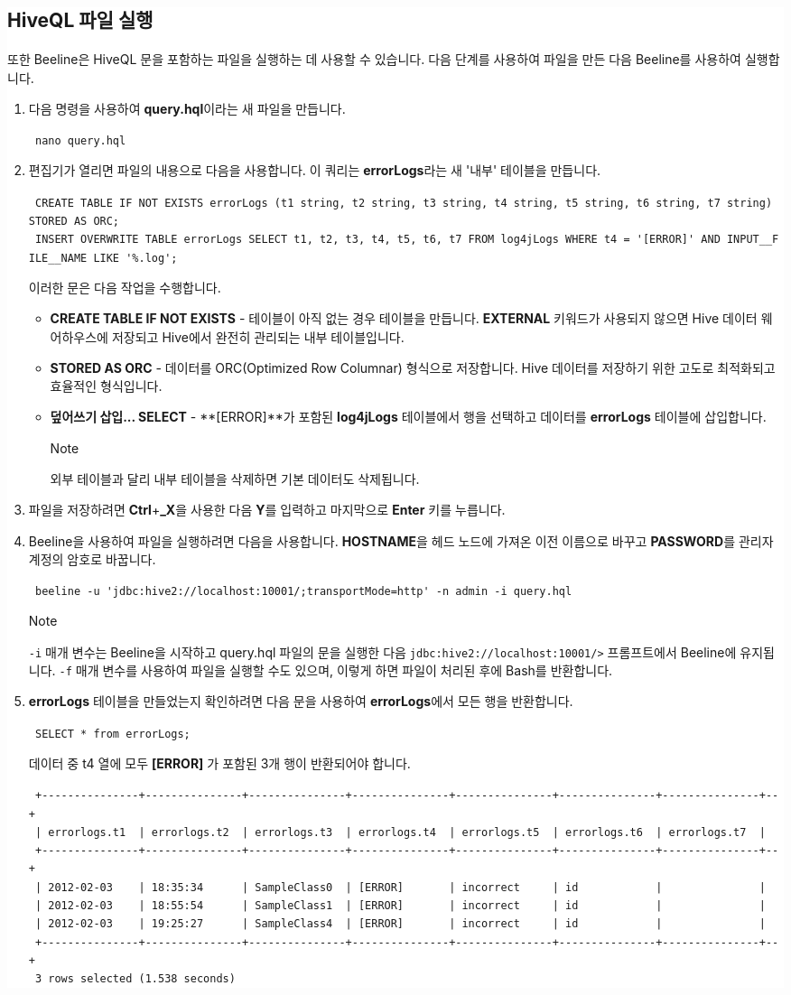 ## <a id="file"></a>HiveQL 파일 실행
또한 Beeline은 HiveQL 문을 포함하는 파일을 실행하는 데 사용할 수 있습니다. 다음 단계를 사용하여 파일을 만든 다음 Beeline를 사용하여 실행합니다.

1. 다음 명령을 사용하여 **query.hql**이라는 새 파일을 만듭니다.
   
        nano query.hql
2. 편집기가 열리면 파일의 내용으로 다음을 사용합니다. 이 쿼리는 **errorLogs**라는 새 '내부' 테이블을 만듭니다.
   
        CREATE TABLE IF NOT EXISTS errorLogs (t1 string, t2 string, t3 string, t4 string, t5 string, t6 string, t7 string) STORED AS ORC;
        INSERT OVERWRITE TABLE errorLogs SELECT t1, t2, t3, t4, t5, t6, t7 FROM log4jLogs WHERE t4 = '[ERROR]' AND INPUT__FILE__NAME LIKE '%.log';
   
    이러한 문은 다음 작업을 수행합니다.
   
   * **CREATE TABLE IF NOT EXISTS** - 테이블이 아직 없는 경우 테이블을 만듭니다. **EXTERNAL** 키워드가 사용되지 않으면 Hive 데이터 웨어하우스에 저장되고 Hive에서 완전히 관리되는 내부 테이블입니다.
   * **STORED AS ORC** - 데이터를 ORC(Optimized Row Columnar) 형식으로 저장합니다. Hive 데이터를 저장하기 위한 고도로 최적화되고 효율적인 형식입니다.
   * **덮어쓰기 삽입... SELECT** - **[ERROR]**가 포함된 **log4jLogs** 테이블에서 행을 선택하고 데이터를 **errorLogs** 테이블에 삽입합니다.
     
     > [!NOTE]
     > 외부 테이블과 달리 내부 테이블을 삭제하면 기본 데이터도 삭제됩니다.
     > 
     > 
3. 파일을 저장하려면 **Ctrl**+**_X**을 사용한 다음 **Y**를 입력하고 마지막으로 **Enter** 키를 누릅니다.
4. Beeline을 사용하여 파일을 실행하려면 다음을 사용합니다. **HOSTNAME**을 헤드 노드에 가져온 이전 이름으로 바꾸고 **PASSWORD**를 관리자 계정의 암호로 바꿉니다.
   
        beeline -u 'jdbc:hive2://localhost:10001/;transportMode=http' -n admin -i query.hql
   
   > [!NOTE]
   > `-i` 매개 변수는 Beeline을 시작하고 query.hql 파일의 문을 실행한 다음 `jdbc:hive2://localhost:10001/>` 프롬프트에서 Beeline에 유지됩니다. `-f` 매개 변수를 사용하여 파일을 실행할 수도 있으며, 이렇게 하면 파일이 처리된 후에 Bash를 반환합니다.
   > 
   > 
5. **errorLogs** 테이블을 만들었는지 확인하려면 다음 문을 사용하여 **errorLogs**에서 모든 행을 반환합니다.
   
        SELECT * from errorLogs;
   
    데이터 중 t4 열에 모두 **[ERROR]** 가 포함된 3개 행이 반환되어야 합니다.
   
        +---------------+---------------+---------------+---------------+---------------+---------------+---------------+--+
        | errorlogs.t1  | errorlogs.t2  | errorlogs.t3  | errorlogs.t4  | errorlogs.t5  | errorlogs.t6  | errorlogs.t7  |
        +---------------+---------------+---------------+---------------+---------------+---------------+---------------+--+
        | 2012-02-03    | 18:35:34      | SampleClass0  | [ERROR]       | incorrect     | id            |               |
        | 2012-02-03    | 18:55:54      | SampleClass1  | [ERROR]       | incorrect     | id            |               |
        | 2012-02-03    | 19:25:27      | SampleClass4  | [ERROR]       | incorrect     | id            |               |
        +---------------+---------------+---------------+---------------+---------------+---------------+---------------+--+
        3 rows selected (1.538 seconds)


[hdinsight-sdk-documentation]: http://msdnstage.redmond.corp.microsoft.com/library/dn479185.aspx
[azure-purchase-options]: http://azure.microsoft.com/pricing/purchase-options/
[azure-member-offers]: http://azure.microsoft.com/pricing/member-offers/
[azure-free-trial]: http://azure.microsoft.com/pricing/free-trial/
[apache-tez]: http://tez.apache.org
[apache-hive]: http://hive.apache.org/
[apache-log4j]: http://en.wikipedia.org/wiki/Log4j
[hive-on-tez-wiki]: https://cwiki.apache.org/confluence/display/Hive/Hive+on+Tez
[import-to-excel]: http://azure.microsoft.com/documentation/articles/hdinsight-connect-excel-power-query/
[hdinsight-use-oozie]: hdinsight-use-oozie.md
[hdinsight-analyze-flight-data]: hdinsight-analyze-flight-delay-data.md
[putty]: http://www.chiark.greenend.org.uk/~sgtatham/putty/download.html
[hdinsight-provision]: hdinsight-provision-clusters.md
[hdinsight-submit-jobs]: hdinsight-submit-hadoop-jobs-programmatically.md
[hdinsight-upload-data]: hdinsight-upload-data.md
[powershell-here-strings]: http://technet.microsoft.com/library/ee692792.aspx